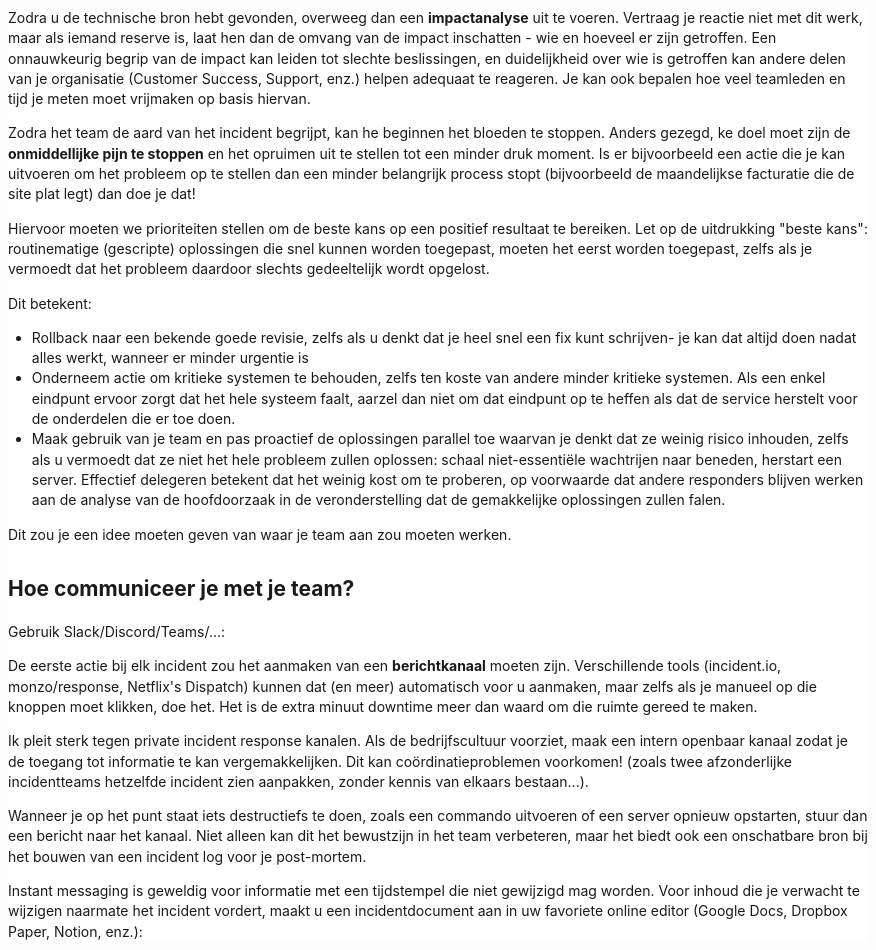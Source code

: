 Zodra u de technische bron hebt gevonden, overweeg dan een **impactanalyse** uit te voeren.
Vertraag je reactie niet met dit werk, maar als iemand reserve is, laat hen dan de omvang van de impact inschatten - wie en hoeveel er zijn getroffen. Een onnauwkeurig begrip van de impact kan leiden tot slechte beslissingen, en duidelijkheid over wie is getroffen kan andere delen van je organisatie (Customer Success, Support, enz.) helpen adequaat te reageren. Je kan ook bepalen hoe veel teamleden en tijd je meten moet vrijmaken op basis hiervan.

Zodra het team de aard van het incident begrijpt, kan he beginnen het bloeden te stoppen.
Anders gezegd, ke doel moet zijn de **onmiddellijke pijn te stoppen** en het opruimen uit te stellen tot een minder druk moment. Is er bijvoorbeeld een actie die je kan uitvoeren om het probleem op te stellen dan een minder belangrijk process stopt (bijvoorbeeld de maandelijkse facturatie die de site plat legt) dan doe je dat!

Hiervoor moeten we prioriteiten stellen om de beste kans op een positief resultaat te bereiken. Let op de uitdrukking "beste kans": routinematige (gescripte) oplossingen die snel kunnen worden toegepast, moeten het eerst worden toegepast, zelfs als je vermoedt dat het probleem daardoor slechts gedeeltelijk wordt opgelost.

Dit betekent:

-   Rollback naar een bekende goede revisie, zelfs als u denkt dat je heel snel een fix kunt schrijven- je kan dat altijd doen nadat alles werkt, wanneer er minder urgentie is
-   Onderneem actie om kritieke systemen te behouden, zelfs ten koste van andere minder kritieke systemen. Als een enkel eindpunt ervoor zorgt dat het hele systeem faalt, aarzel dan niet om dat eindpunt op te heffen als dat de service herstelt voor de onderdelen die er toe doen.
-   Maak gebruik van je team en pas proactief de oplossingen parallel toe waarvan je denkt dat ze weinig risico inhouden, zelfs als u vermoedt dat ze niet het hele probleem zullen oplossen: schaal niet-essentiële wachtrijen naar beneden, herstart een server. Effectief delegeren betekent dat het weinig kost om te proberen, op voorwaarde dat andere responders blijven werken aan de analyse van de hoofdoorzaak in de veronderstelling dat de gemakkelijke oplossingen zullen falen.

Dit zou je een idee moeten geven van waar je team aan zou moeten werken.

## Hoe communiceer je met je team?

Gebruik Slack/Discord/Teams/...:

De eerste actie bij elk incident zou het aanmaken van een **berichtkanaal** moeten zijn. Verschillende tools (incident.io, monzo/response, Netflix's Dispatch) kunnen dat (en meer) automatisch voor u aanmaken, maar zelfs als je manueel op die knoppen moet klikken, doe het. Het is de extra minuut downtime meer dan waard om die ruimte gereed te maken.

Ik pleit sterk tegen private incident response kanalen. Als de bedrijfscultuur voorziet, maak een intern openbaar kanaal zodat je de toegang tot informatie te kan vergemakkelijken. Dit kan coördinatieproblemen voorkomen! (zoals twee afzonderlijke incidentteams hetzelfde incident zien aanpakken, zonder kennis van elkaars bestaan...).

Wanneer je op het punt staat iets destructiefs te doen, zoals een commando uitvoeren of een server opnieuw opstarten, stuur dan een bericht naar het kanaal. Niet alleen kan dit het bewustzijn in het team verbeteren, maar het biedt ook een onschatbare bron bij het bouwen van een incident log voor je post-mortem.

Instant messaging is geweldig voor informatie met een tijdstempel die niet gewijzigd mag worden.
Voor inhoud die je verwacht te wijzigen naarmate het incident vordert, maakt u een incidentdocument aan in uw favoriete online editor (Google Docs, Dropbox Paper, Notion, enz.):
